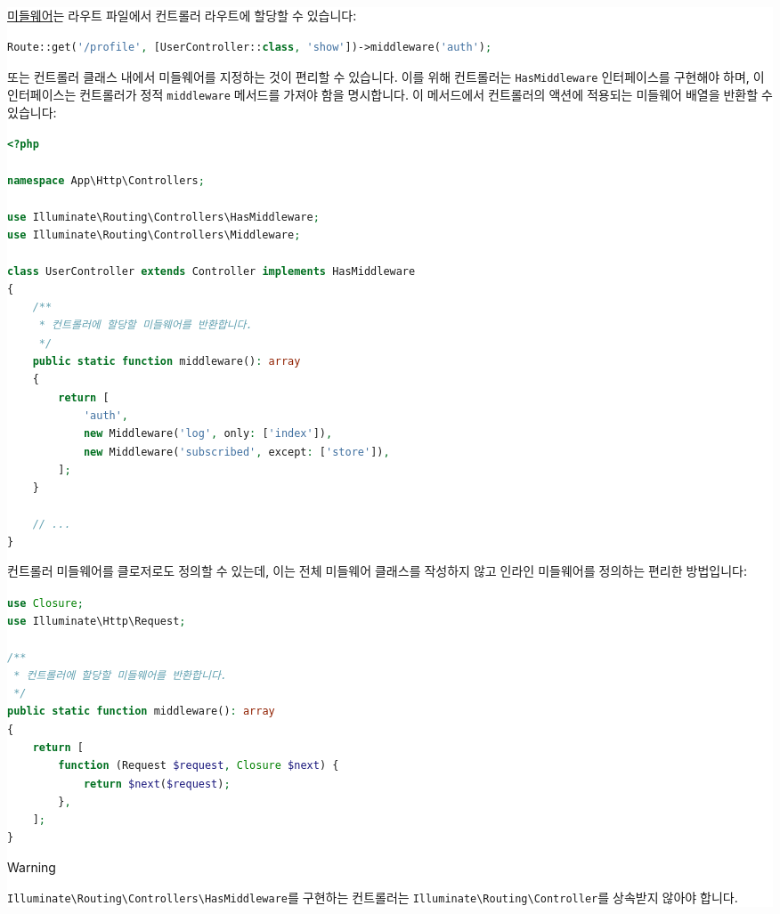 [미들웨어](/docs/master/middleware)는 라우트 파일에서 컨트롤러 라우트에 할당할 수 있습니다:

```php
Route::get('/profile', [UserController::class, 'show'])->middleware('auth');
```

또는 컨트롤러 클래스 내에서 미들웨어를 지정하는 것이 편리할 수 있습니다. 이를 위해 컨트롤러는 `HasMiddleware` 인터페이스를 구현해야 하며, 이 인터페이스는 컨트롤러가 정적 `middleware` 메서드를 가져야 함을 명시합니다. 이 메서드에서 컨트롤러의 액션에 적용되는 미들웨어 배열을 반환할 수 있습니다:

```php
<?php

namespace App\Http\Controllers;

use Illuminate\Routing\Controllers\HasMiddleware;
use Illuminate\Routing\Controllers\Middleware;

class UserController extends Controller implements HasMiddleware
{
    /**
     * 컨트롤러에 할당할 미들웨어를 반환합니다.
     */
    public static function middleware(): array
    {
        return [
            'auth',
            new Middleware('log', only: ['index']),
            new Middleware('subscribed', except: ['store']),
        ];
    }

    // ...
}
```

컨트롤러 미들웨어를 클로저로도 정의할 수 있는데, 이는 전체 미들웨어 클래스를 작성하지 않고 인라인 미들웨어를 정의하는 편리한 방법입니다:

```php
use Closure;
use Illuminate\Http\Request;

/**
 * 컨트롤러에 할당할 미들웨어를 반환합니다.
 */
public static function middleware(): array
{
    return [
        function (Request $request, Closure $next) {
            return $next($request);
        },
    ];
}
```

> [!WARNING]
> `Illuminate\Routing\Controllers\HasMiddleware`를 구현하는 컨트롤러는 `Illuminate\Routing\Controller`를 상속받지 않아야 합니다.
